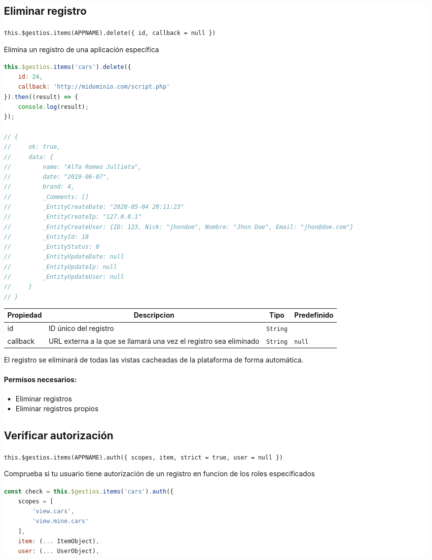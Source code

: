 </div>

## Eliminar registro
```this.$gestios.items(APPNAME).delete({ id, callback = null })```

Elimina un registro de una aplicación específica

``` js
this.$gestios.items('cars').delete({
    id: 24,
    callback: 'http://midominio.com/script.php'
}).then((result) => {
	console.log(result);
});

// {
//     ok: true,
//     data: {
//         name: "Alfa Romeo Jullieta",
//         date: "2019-06-07",
//         brand: 4,
// 		   _Comments: []
//         _EntityCreateDate: "2020-05-04 20:11:23"
//         _EntityCreateIp: "127.0.0.1"
//         _EntityCreateUser: {ID: 123, Nick: "jhondoe", Nombre: "Jhon Doe", Email: "jhon@doe.com"}
//         _EntityId: 18
//         _EntityStatus: 0
//         _EntityUpdateDate: null
//         _EntityUpdateIp: null
//         _EntityUpdateUser: null
// 	   }
// }
```

|Propiedad|Descripcion|Tipo|Predefinido|
|---------|---------|---------|---------|
|id|ID único del registro|```String```|<required />|
|callback|URL externa a la que se llamará una vez el registro sea eliminado|```String```|```null```|

<info>El registro se eliminará de todas las vistas cacheadas de la plataforma de forma automática.</info>

#### Permisos necesarios:

<div class="list-unstyle">

- **<role scope="del.APPNAME" />** Eliminar registros
- **<role scope="del.mine.APPNAME" />** Eliminar registros propios

</div>

## Verificar autorización
```this.$gestios.items(APPNAME).auth({ scopes, item, strict = true, user = null })```

Comprueba si tu usuario tiene autorización de un registro en funcion de los roles especificados

``` js
const check = this.$gestios.items('cars').auth({
    scopes = [
        'view.cars',
        'view.mine.cars'
    ],
    item: (... ItemObject),
    user: (... UserObject),
```
